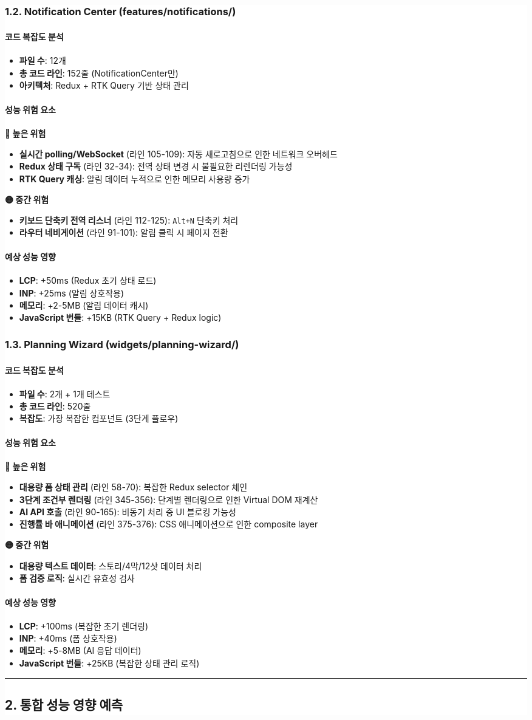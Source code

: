 ### 1.2. Notification Center (features/notifications/)

#### 코드 복잡도 분석
- **파일 수**: 12개
- **총 코드 라인**: 152줄 (NotificationCenter만)
- **아키텍처**: Redux + RTK Query 기반 상태 관리

#### 성능 위험 요소
**🔴 높은 위험**
- **실시간 polling/WebSocket** (라인 105-109): 자동 새로고침으로 인한 네트워크 오버헤드
- **Redux 상태 구독** (라인 32-34): 전역 상태 변경 시 불필요한 리렌더링 가능성
- **RTK Query 캐싱**: 알림 데이터 누적으로 인한 메모리 사용량 증가

**🟡 중간 위험**
- **키보드 단축키 전역 리스너** (라인 112-125): `Alt+N` 단축키 처리
- **라우터 네비게이션** (라인 91-101): 알림 클릭 시 페이지 전환

#### 예상 성능 영향
- **LCP**: +50ms (Redux 초기 상태 로드)
- **INP**: +25ms (알림 상호작용)
- **메모리**: +2-5MB (알림 데이터 캐시)
- **JavaScript 번들**: +15KB (RTK Query + Redux logic)

### 1.3. Planning Wizard (widgets/planning-wizard/)

#### 코드 복잡도 분석
- **파일 수**: 2개 + 1개 테스트
- **총 코드 라인**: 520줄
- **복잡도**: 가장 복잡한 컴포넌트 (3단계 플로우)

#### 성능 위험 요소  
**🔴 높은 위험**
- **대용량 폼 상태 관리** (라인 58-70): 복잡한 Redux selector 체인
- **3단계 조건부 렌더링** (라인 345-356): 단계별 렌더링으로 인한 Virtual DOM 재계산
- **AI API 호출** (라인 90-165): 비동기 처리 중 UI 블로킹 가능성
- **진행률 바 애니메이션** (라인 375-376): CSS 애니메이션으로 인한 composite layer

**🟡 중간 위험**
- **대용량 텍스트 데이터**: 스토리/4막/12샷 데이터 처리
- **폼 검증 로직**: 실시간 유효성 검사

#### 예상 성능 영향
- **LCP**: +100ms (복잡한 초기 렌더링)
- **INP**: +40ms (폼 상호작용)
- **메모리**: +5-8MB (AI 응답 데이터)
- **JavaScript 번들**: +25KB (복잡한 상태 관리 로직)

---

## 2. 통합 성능 영향 예측
